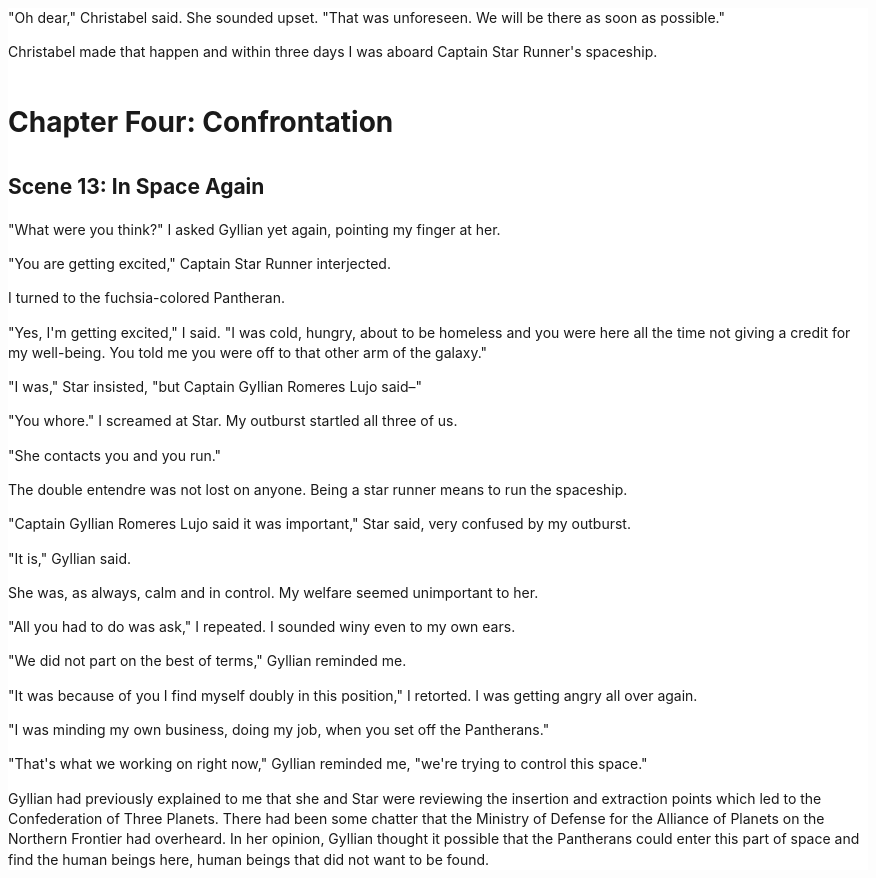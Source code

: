 "Oh dear," Christabel said. She sounded upset. "That was unforeseen.
We will be there as soon as possible."

Christabel made that happen and within three days I was aboard Captain
Star Runner's spaceship.


# Chapter Four:  Confrontation


## Scene 13:  In Space Again

"What were you think?" I asked Gyllian yet again, pointing my finger
at her.

"You are getting excited," Captain Star Runner interjected.

I turned to the fuchsia-colored Pantheran.  

"Yes, I'm getting excited," I said. "I was cold, hungry, about to be
homeless and you were here all the time not giving a credit for my
well-being. You told me you were off to that other arm of the galaxy."

"I was," Star insisted, "but Captain Gyllian Romeres Lujo
said&#x2013;"

"You whore." I screamed at Star.  My outburst startled all three of us.  

"She contacts you and you run."

The double entendre was not lost on anyone. Being a star runner means
to run the spaceship.

"Captain Gyllian Romeres Lujo said it was important," Star said, very
confused by my outburst.

"It is," Gyllian said.  

She was, as always, calm and in control. My welfare seemed unimportant
to her.

"All you had to do was ask," I repeated. I sounded winy even to my own
ears.

"We did not part on the best of terms," Gyllian reminded me.

"It was because of you I find myself doubly in this position," I
retorted. I was getting angry all over again.

"I was minding my own business, doing my job, when you set off the
Pantherans."

"That's what we working on right now," Gyllian reminded me, "we're
trying to control this space."

Gyllian had previously explained to me that she and Star were
reviewing the insertion and extraction points which led to the
Confederation of Three Planets. There had been some chatter that the
Ministry of Defense for the Alliance of Planets on the Northern
Frontier had overheard. In her opinion, Gyllian thought it possible
that the Pantherans could enter this part of space and find the human
beings here, human beings that did not want to be found.
